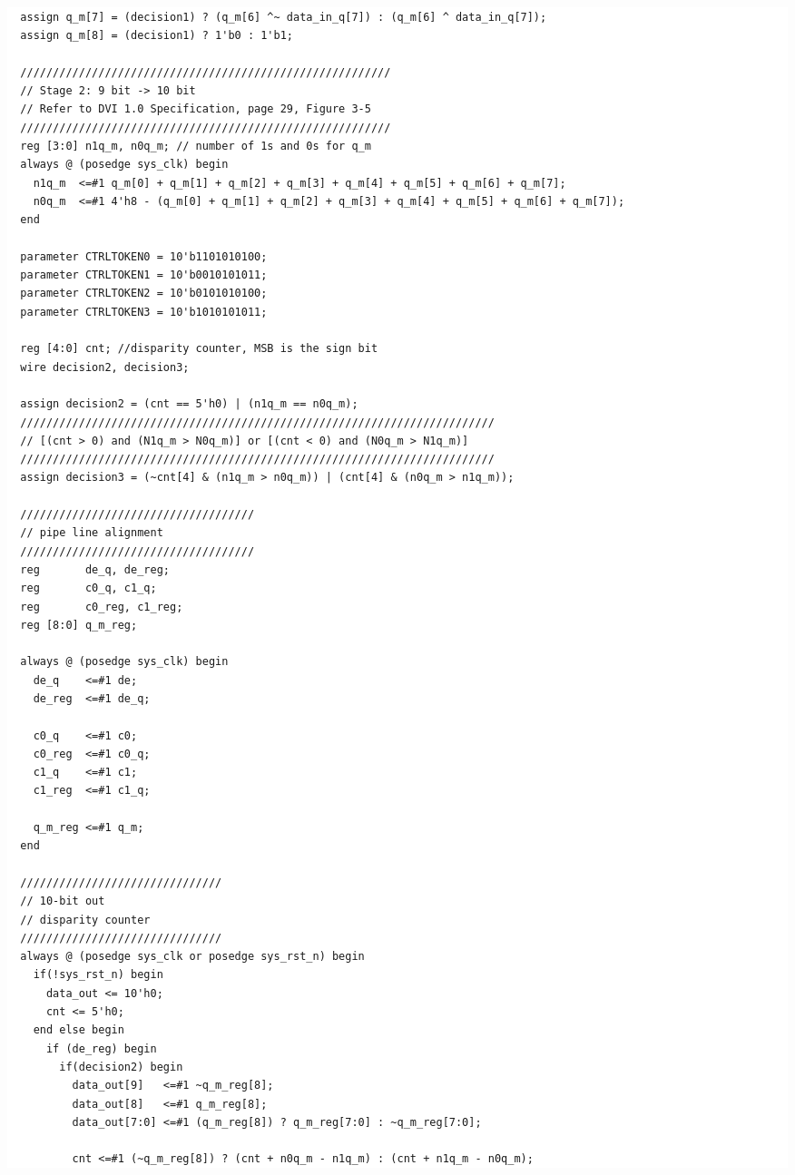   ```
    assign q_m[7] = (decision1) ? (q_m[6] ^~ data_in_q[7]) : (q_m[6] ^ data_in_q[7]);
    assign q_m[8] = (decision1) ? 1'b0 : 1'b1;
  
    /////////////////////////////////////////////////////////
    // Stage 2: 9 bit -> 10 bit
    // Refer to DVI 1.0 Specification, page 29, Figure 3-5
    /////////////////////////////////////////////////////////
    reg [3:0] n1q_m, n0q_m; // number of 1s and 0s for q_m
    always @ (posedge sys_clk) begin
      n1q_m  <=#1 q_m[0] + q_m[1] + q_m[2] + q_m[3] + q_m[4] + q_m[5] + q_m[6] + q_m[7];
      n0q_m  <=#1 4'h8 - (q_m[0] + q_m[1] + q_m[2] + q_m[3] + q_m[4] + q_m[5] + q_m[6] + q_m[7]);
    end
  
    parameter CTRLTOKEN0 = 10'b1101010100;
    parameter CTRLTOKEN1 = 10'b0010101011;
    parameter CTRLTOKEN2 = 10'b0101010100;
    parameter CTRLTOKEN3 = 10'b1010101011;
  
    reg [4:0] cnt; //disparity counter, MSB is the sign bit
    wire decision2, decision3;
  
    assign decision2 = (cnt == 5'h0) | (n1q_m == n0q_m);
    /////////////////////////////////////////////////////////////////////////
    // [(cnt > 0) and (N1q_m > N0q_m)] or [(cnt < 0) and (N0q_m > N1q_m)]
    /////////////////////////////////////////////////////////////////////////
    assign decision3 = (~cnt[4] & (n1q_m > n0q_m)) | (cnt[4] & (n0q_m > n1q_m));
  
    ////////////////////////////////////
    // pipe line alignment
    ////////////////////////////////////
    reg       de_q, de_reg;
    reg       c0_q, c1_q;
    reg       c0_reg, c1_reg;
    reg [8:0] q_m_reg;
  
    always @ (posedge sys_clk) begin
      de_q    <=#1 de;
      de_reg  <=#1 de_q;
      
      c0_q    <=#1 c0;
      c0_reg  <=#1 c0_q;
      c1_q    <=#1 c1;
      c1_reg  <=#1 c1_q;
  
      q_m_reg <=#1 q_m;
    end
  
    ///////////////////////////////
    // 10-bit out
    // disparity counter
    ///////////////////////////////
    always @ (posedge sys_clk or posedge sys_rst_n) begin
      if(!sys_rst_n) begin
        data_out <= 10'h0;
        cnt <= 5'h0;
      end else begin
        if (de_reg) begin
          if(decision2) begin
            data_out[9]   <=#1 ~q_m_reg[8]; 
            data_out[8]   <=#1 q_m_reg[8]; 
            data_out[7:0] <=#1 (q_m_reg[8]) ? q_m_reg[7:0] : ~q_m_reg[7:0];
  
            cnt <=#1 (~q_m_reg[8]) ? (cnt + n0q_m - n1q_m) : (cnt + n1q_m - n0q_m);
  ```